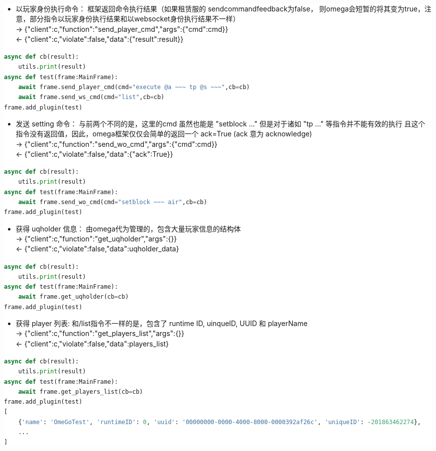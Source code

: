- 以玩家身份执行命令： 框架返回命令执行结果（如果租赁服的 sendcommandfeedback为false，
则omega会短暂的将其变为true，注意，部分指令以玩家身份执行结果和以websocket身份执行结果不一样）  
-> {"client":c,"function":"send_player_cmd","args":{"cmd":cmd}}  
<- {"client":c,"violate":false,"data":{"result":result}} 
```python
async def cb(result):
    utils.print(result)
async def test(frame:MainFrame):
    await frame.send_player_cmd(cmd="execute @a ~~~ tp @s ~~~",cb=cb)
    await frame.send_ws_cmd(cmd="list",cb=cb)
frame.add_plugin(test)
```

- 发送 setting 命令：
与前两个不同的是，这里的cmd 虽然也能是 "setblock ..." 但是对于诸如 "tp ..." 等指令并不能有效的执行
且这个指令没有返回值，因此，omega框架仅仅会简单的返回一个 ack=True (ack 意为 acknowledge)  
-> {"client":c,"function":"send_wo_cmd","args":{"cmd":cmd}}  
<- {"client":c,"violate":false,"data":{"ack":True}} 
```python
async def cb(result):
    utils.print(result)
async def test(frame:MainFrame):
    await frame.send_wo_cmd(cmd="setblock ~~~ air",cb=cb)
frame.add_plugin(test)
```

- 获得 uqholder 信息：
由omega代为管理的，包含大量玩家信息的结构体  
-> {"client":c,"function":"get_uqholder","args":{}}  
<- {"client":c,"violate":false,"data":uqholder_data} 
```python
async def cb(result):
    utils.print(result)
async def test(frame:MainFrame):
    await frame.get_uqholder(cb=cb)
frame.add_plugin(test)
```

- 获得 player 列表:
和/list指令不一样的是，包含了 runtime ID, uinqueID, UUID 和 playerName  
-> {"client":c,"function":"get_players_list","args":{}}  
<- {"client":c,"violate":false,"data":players_list} 
```python
async def cb(result):
    utils.print(result)
async def test(frame:MainFrame):
    await frame.get_players_list(cb=cb)
frame.add_plugin(test)
[
    {'name': 'OmeGoTest', 'runtimeID': 0, 'uuid': '00000000-0000-4000-8000-0000392af26c', 'uniqueID': -201863462274},
    ...
]
```
